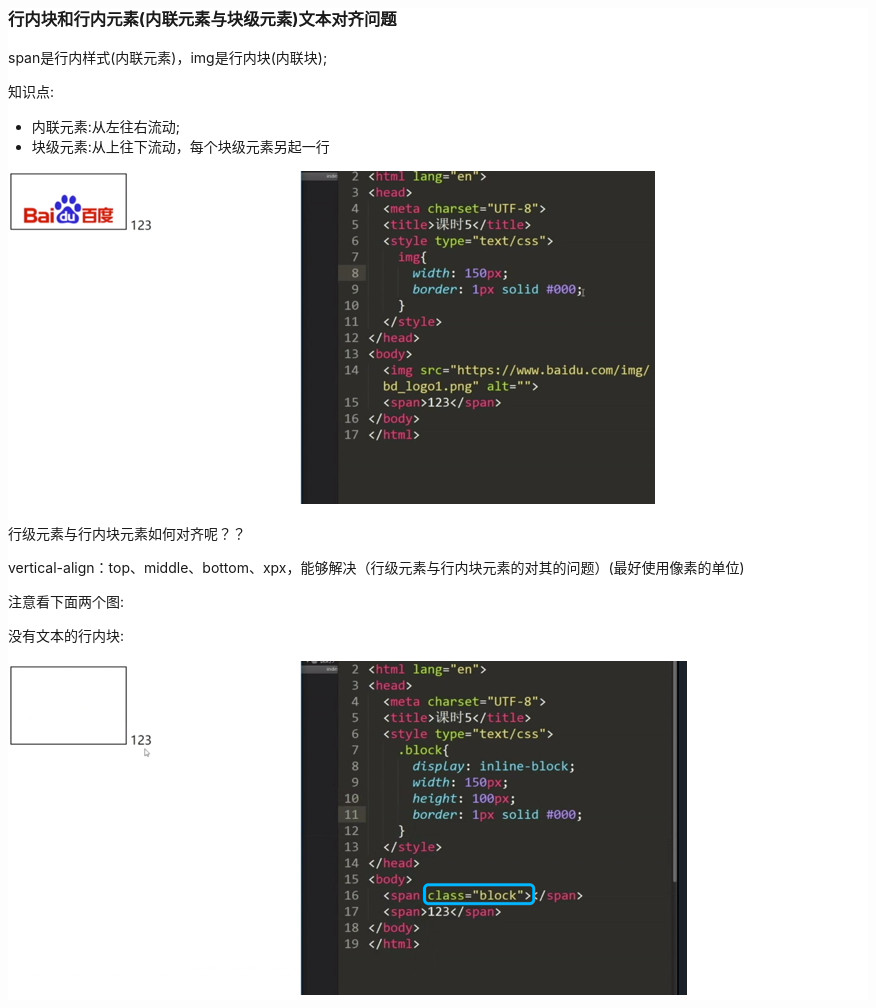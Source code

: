 
### 行内块和行内元素(内联元素与块级元素)文本对齐问题
 


span是行内样式(内联元素)，img是行内块(内联块);

知识点: 

- 内联元素:从左往右流动;  
- 块级元素:从上往下流动，每个块级元素另起一行

![img_64.png](img_64.png)


行级元素与行内块元素如何对齐呢？？

vertical-align：top、middle、bottom、xpx，能够解决（行级元素与行内块元素的对其的问题）(最好使用像素的单位)

注意看下面两个图:

没有文本的行内块:

![img_65.png](img_65.png)
